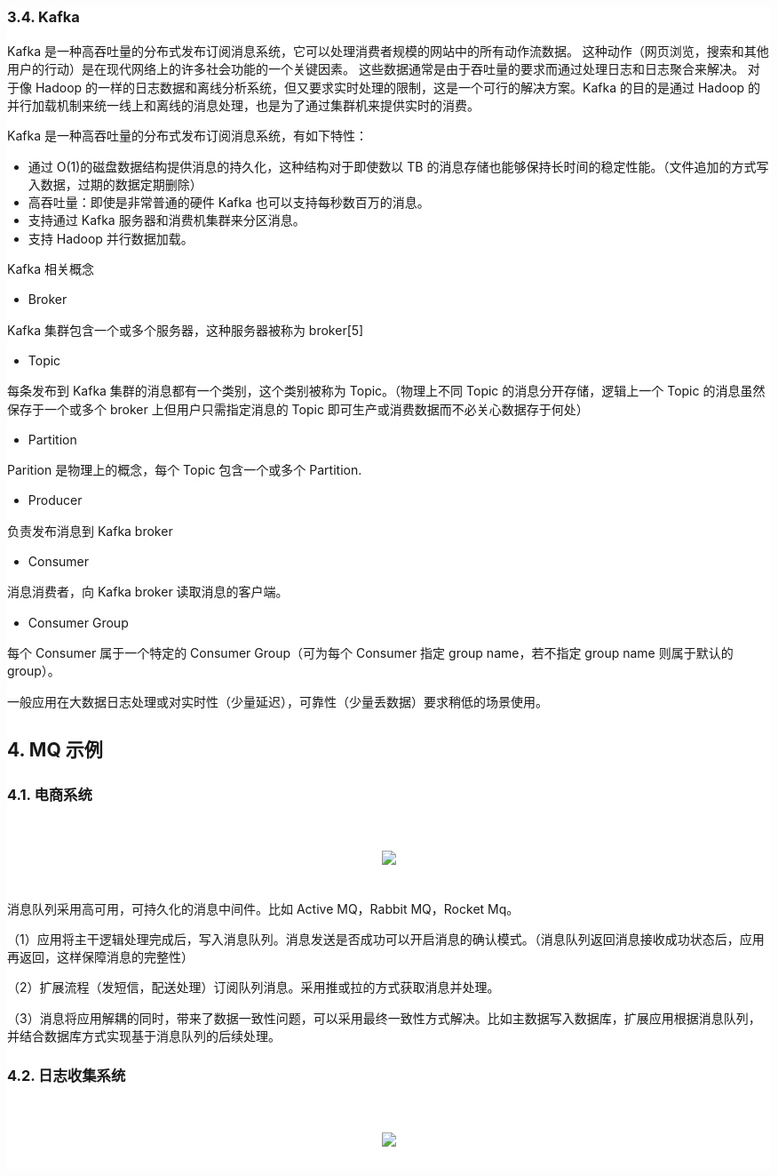 ### 3.4. Kafka

Kafka 是一种高吞吐量的分布式发布订阅消息系统，它可以处理消费者规模的网站中的所有动作流数据。 这种动作（网页浏览，搜索和其他用户的行动）是在现代网络上的许多社会功能的一个关键因素。 这些数据通常是由于吞吐量的要求而通过处理日志和日志聚合来解决。 对于像 Hadoop 的一样的日志数据和离线分析系统，但又要求实时处理的限制，这是一个可行的解决方案。Kafka 的目的是通过 Hadoop 的并行加载机制来统一线上和离线的消息处理，也是为了通过集群机来提供实时的消费。

Kafka 是一种高吞吐量的分布式发布订阅消息系统，有如下特性：

- 通过 O(1)的磁盘数据结构提供消息的持久化，这种结构对于即使数以 TB 的消息存储也能够保持长时间的稳定性能。（文件追加的方式写入数据，过期的数据定期删除）
- 高吞吐量：即使是非常普通的硬件 Kafka 也可以支持每秒数百万的消息。
- 支持通过 Kafka 服务器和消费机集群来分区消息。
- 支持 Hadoop 并行数据加载。

Kafka 相关概念

- Broker

Kafka 集群包含一个或多个服务器，这种服务器被称为 broker[5]

- Topic

每条发布到 Kafka 集群的消息都有一个类别，这个类别被称为 Topic。（物理上不同 Topic 的消息分开存储，逻辑上一个 Topic 的消息虽然保存于一个或多个 broker 上但用户只需指定消息的 Topic 即可生产或消费数据而不必关心数据存于何处）

- Partition

Parition 是物理上的概念，每个 Topic 包含一个或多个 Partition.

- Producer

负责发布消息到 Kafka broker

- Consumer

消息消费者，向 Kafka broker 读取消息的客户端。

- Consumer Group

每个 Consumer 属于一个特定的 Consumer Group（可为每个 Consumer 指定 group name，若不指定 group name 则属于默认的 group）。

一般应用在大数据日志处理或对实时性（少量延迟），可靠性（少量丢数据）要求稍低的场景使用。

## 4. MQ 示例

### 4.1. 电商系统

<br><div align="center"><img src="http://upload-images.jianshu.io/upload_images/3101171-1bbed6d1a2274ba1.jpg?imageMogr2/auto-orient/strip%7CimageView2/2/w/1240"/></div><br>

消息队列采用高可用，可持久化的消息中间件。比如 Active MQ，Rabbit MQ，Rocket Mq。

（1）应用将主干逻辑处理完成后，写入消息队列。消息发送是否成功可以开启消息的确认模式。（消息队列返回消息接收成功状态后，应用再返回，这样保障消息的完整性）

（2）扩展流程（发短信，配送处理）订阅队列消息。采用推或拉的方式获取消息并处理。

（3）消息将应用解耦的同时，带来了数据一致性问题，可以采用最终一致性方式解决。比如主数据写入数据库，扩展应用根据消息队列，并结合数据库方式实现基于消息队列的后续处理。

### 4.2. 日志收集系统

<br><div align="center"><img src="http://upload-images.jianshu.io/upload_images/3101171-4275c9f0e9c8c463.jpg?imageMogr2/auto-orient/strip%7CimageView2/2/w/1240"/></div><br>
